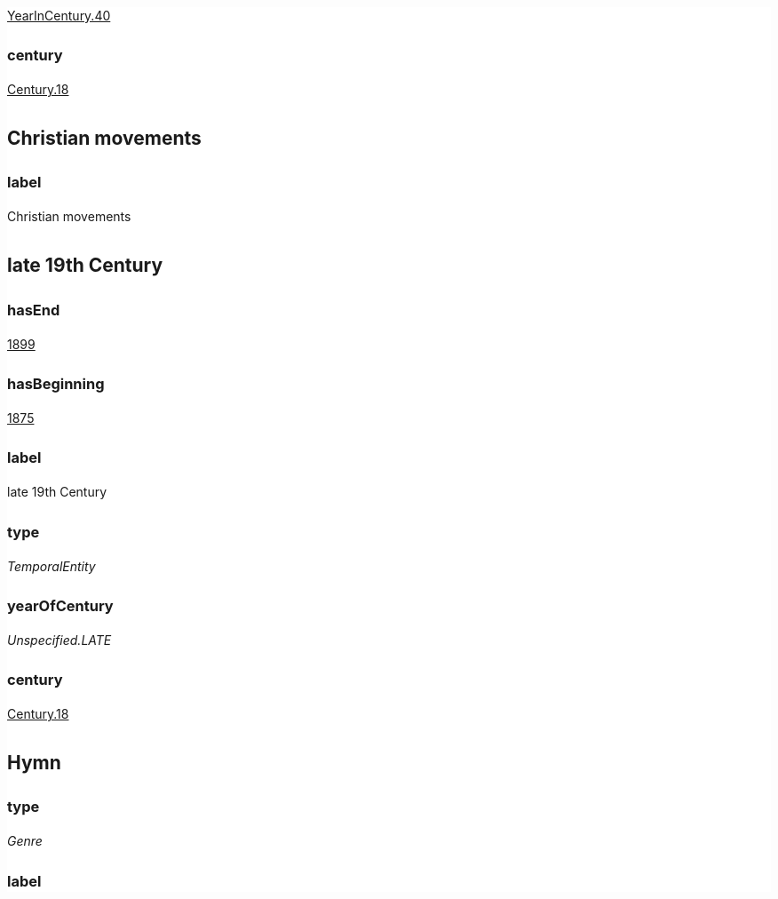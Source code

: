 
[YearInCentury.40](#YearInCentury.40)

### century


[Century.18](#Century.18)

## Christian movements

### label


Christian movements

## late 19th Century

### hasEnd


[1899](#1899)

### hasBeginning


[1875](#1875)

### label


late 19th Century

### type


*TemporalEntity*

### yearOfCentury


*Unspecified.LATE*

### century


[Century.18](#Century.18)

## Hymn

### type


*Genre*

### label
